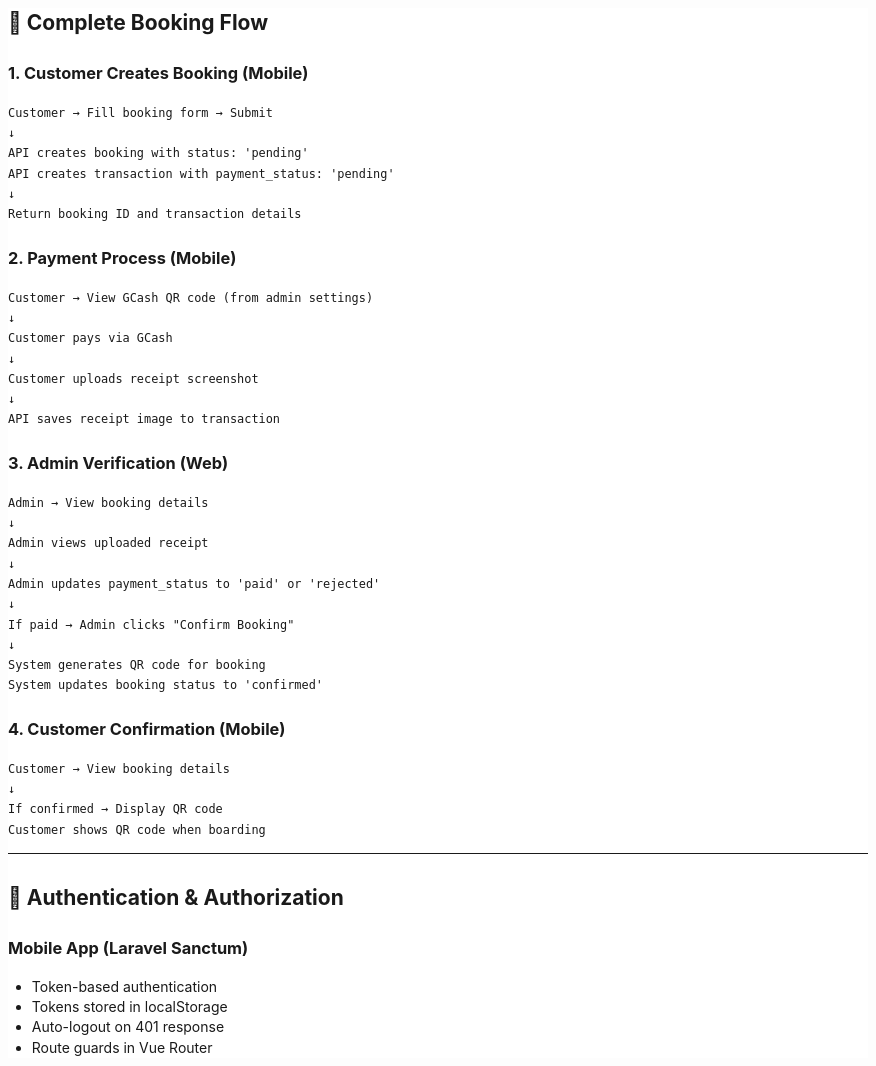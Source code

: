 
## 🔄 Complete Booking Flow

### 1. Customer Creates Booking (Mobile)
```
Customer → Fill booking form → Submit
↓
API creates booking with status: 'pending'
API creates transaction with payment_status: 'pending'
↓
Return booking ID and transaction details
```

### 2. Payment Process (Mobile)
```
Customer → View GCash QR code (from admin settings)
↓
Customer pays via GCash
↓
Customer uploads receipt screenshot
↓
API saves receipt image to transaction
```

### 3. Admin Verification (Web)
```
Admin → View booking details
↓
Admin views uploaded receipt
↓
Admin updates payment_status to 'paid' or 'rejected'
↓
If paid → Admin clicks "Confirm Booking"
↓
System generates QR code for booking
System updates booking status to 'confirmed'
```

### 4. Customer Confirmation (Mobile)
```
Customer → View booking details
↓
If confirmed → Display QR code
Customer shows QR code when boarding
```

---

## 🔐 Authentication & Authorization

### Mobile App (Laravel Sanctum)
- Token-based authentication
- Tokens stored in localStorage
- Auto-logout on 401 response
- Route guards in Vue Router

